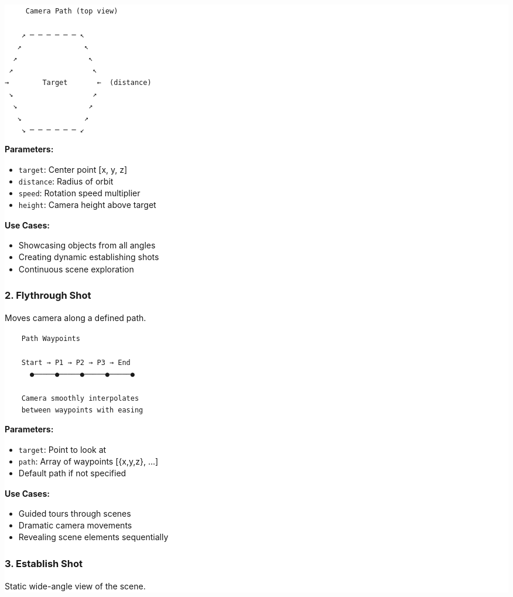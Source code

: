 ```
     Camera Path (top view)

    ↗ ─ ─ ─ ─ ─ ─ ↖
   ↗               ↖
  ↗                 ↖
 ↗                   ↖
→        Target       ←  (distance)
 ↘                   ↗
  ↘                 ↗
   ↘               ↗
    ↘ ─ ─ ─ ─ ─ ─ ↙
```

**Parameters:**

- `target`: Center point [x, y, z]
- `distance`: Radius of orbit
- `speed`: Rotation speed multiplier
- `height`: Camera height above target

**Use Cases:**

- Showcasing objects from all angles
- Creating dynamic establishing shots
- Continuous scene exploration

### 2. Flythrough Shot

Moves camera along a defined path.

```
    Path Waypoints

    Start → P1 → P2 → P3 → End
      ●─────●─────●─────●─────●

    Camera smoothly interpolates
    between waypoints with easing
```

**Parameters:**

- `target`: Point to look at
- `path`: Array of waypoints [{x,y,z}, ...]
- Default path if not specified

**Use Cases:**

- Guided tours through scenes
- Dramatic camera movements
- Revealing scene elements sequentially

### 3. Establish Shot

Static wide-angle view of the scene.

